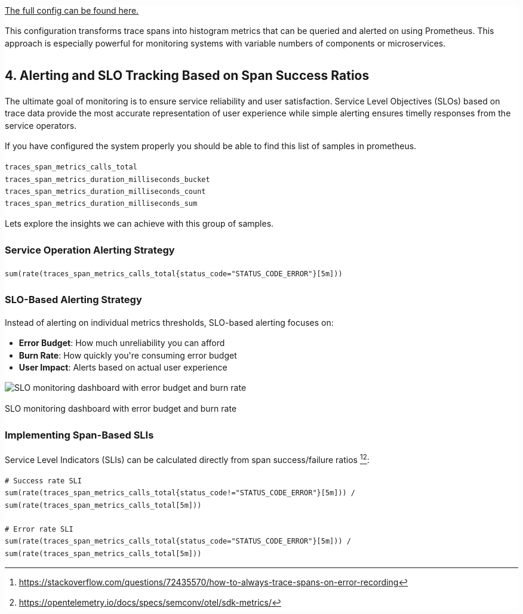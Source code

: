 [The full config can be found here.](config/config.alloy)

This configuration transforms trace spans into histogram metrics that can be queried and alerted on using Prometheus. This approach is especially powerful for monitoring systems with variable numbers of components or microservices.

## 4. Alerting and SLO Tracking Based on Span Success Ratios

The ultimate goal of monitoring is to ensure service reliability and user satisfaction. Service Level Objectives (SLOs) based on trace data provide the most accurate representation of user experience while simple alerting ensures timelly responses from the service operators.

If you have configured the system properly you should be able to find this list of samples in prometheus.

```promql
traces_span_metrics_calls_total
traces_span_metrics_duration_milliseconds_bucket
traces_span_metrics_duration_milliseconds_count
traces_span_metrics_duration_milliseconds_sum
```

Lets explore the insights we can achieve with this group of samples.

### Service Operation Alerting Strategy
```promql
sum(rate(traces_span_metrics_calls_total{status_code="STATUS_CODE_ERROR"}[5m]))
```

### SLO-Based Alerting Strategy

Instead of alerting on individual metrics thresholds, SLO-based alerting focuses on:

- **Error Budget**: How much unreliability you can afford
- **Burn Rate**: How quickly you're consuming error budget
- **User Impact**: Alerts based on actual user experience

![SLO monitoring dashboard with error budget and burn rate](https://pplx-res.cloudinary.com/image/upload/v1750143455/gpt4o_images/ctzky5ukafmt9b6ck7t9.png)

SLO monitoring dashboard with error budget and burn rate

### Implementing Span-Based SLIs

Service Level Indicators (SLIs) can be calculated directly from span success/failure ratios [^1_28][^1_25]:

```promql
# Success rate SLI
sum(rate(traces_span_metrics_calls_total{status_code!="STATUS_CODE_ERROR"}[5m])) / 
sum(rate(traces_span_metrics_calls_total[5m]))

# Error rate SLI  
sum(rate(traces_span_metrics_calls_total{status_code="STATUS_CODE_ERROR"}[5m])) / 
sum(rate(traces_span_metrics_calls_total[5m]))
```


[^1_1]: https://opentelemetry.io/docs/zero-code/python/
[^1_2]: https://pypi.org/project/opentelemetry-instrumentation/
[^1_3]: https://opentelemetry-python.readthedocs.io/en/latest/examples/logs/README.html
[^1_4]: https://betterstack.com/community/guides/observability/otel-metrics-python/
[^1_5]: https://signoz.io/guides/is-prometheus-monitoring-push-or-pull/
[^1_6]: https://blog.devops.dev/observability-concept-in-prometheus-9f0093fa7495?gi=5bd11c666d51
[^1_7]: https://dev.to/ashokan/pushing-application-metrics-to-otel-collector-3275
[^1_8]: https://grafana.com/docs/alloy/latest/reference/components/prometheus/prometheus.scrape/
[^1_9]: https://prometheus.github.io/client_python/exporting/http/flask/
[^1_10]: https://notes.kodekloud.com/docs/Prometheus-Certified-Associate-PCA/Application-Instrumentation/Instrumentation-basics
[^1_11]: https://blog.viktoradam.net/2020/05/11/prometheus-flask-exporter/
[^1_12]: https://towardsdev.com/prometheus-a-deep-dive-into-push-and-pull-methods-of-gathering-metrics-531c81a16c0d?gi=a4ee79f56b48
[^1_13]: https://dev.to/mikkergimenez/on-the-prometheus-push-gateway-4a4b
[^1_14]: https://docs.newrelic.com/docs/opentelemetry/get-started/collector-processing/opentelemetry-collector-processing-intro/
[^1_15]: https://last9.io/blog/otel-collector-monitoring/
[^1_16]: https://github.com/monitoringartist/opentelemetry-collector-monitoring
[^1_17]: https://opentelemetry-python.readthedocs.io/en/latest/examples/metrics/instruments/README.html
[^1_18]: https://opentelemetry-python.readthedocs.io/en/latest/sdk/trace.html
[^1_19]: https://opentelemetry.io/docs/languages/python/instrumentation/
[^1_20]: https://opensearch.org/docs/latest/data-prepper/common-use-cases/metrics-traces/
[^1_21]: https://opentelemetry-python.readthedocs.io/en/latest/api/trace.html
[^1_22]: https://blog.frankel.ch/end-to-end-tracing-opentelemetry/
[^1_23]: https://www.youtube.com/watch?v=iVQmhMLEkS0
[^1_24]: https://opentelemetry-python.readthedocs.io/en/latest/_modules/opentelemetry/trace.html
[^1_25]: https://opentelemetry.io/docs/specs/semconv/otel/sdk-metrics/
[^1_26]: https://mattjmcnaughton.com/post/slo-implementation-part-4/
[^1_27]: https://sre.google/workbook/alerting-on-slos/
[^1_28]: https://stackoverflow.com/questions/72435570/how-to-always-trace-spans-on-error-recording
[^1_29]: https://opentelemetry.io/docs/zero-code/python/logs-example/
[^1_30]: https://cloud.google.com/trace/docs/setup/python-ot
[^1_31]: https://drdroid.io/stack-diagnosis/opentelemetry-collector-trace--incorrect-span-timing
[^1_32]: https://gist.github.com/elipousson/1a93b405305e558f21caf58cd166ca77
[^1_33]: https://cloud.google.com/monitoring/agent/ops-agent/otlp
[^1_34]: https://docs.solo.io/gloo-edge/main/guides/observability/tracing/otel/
[^1_35]: https://docs.excalidraw.com/docs/codebase/json-schema
[^1_36]: https://cloud.google.com/stackdriver/docs/solutions/agents/ops-agent/otlp
[^1_37]: https://docs.excalidraw.com/docs/@excalidraw/excalidraw/api/utils
[^1_38]: https://dev.to/camptocamp-ops/implement-prometheus-metrics-in-a-flask-application-p18
[^1_39]: https://logz.io/blog/python-opentelemetry-auto-instrumentation/
[^1_40]: https://opentelemetry-python-yusuket.readthedocs.io/en/latest/_modules/opentelemetry/ext/flask.html
[^1_41]: https://stackoverflow.com/questions/54150069/how-to-send-metrics-via-scrapy-to-prometheus/54156829
[^1_42]: https://stackoverflow.com/questions/77106898/pushing-metrics-to-collector
[^1_43]: https://hackernoon.com/monitoring-golang-services-with-prometheus-choosing-between-pull-and-push-models
[^1_44]: https://www.elastic.co/observability-labs/blog/monitor-your-python-data-pipelines-with-otel
[^1_45]: https://www.youtube.com/watch?v=vxzpgU-EVBY
[^1_46]: https://www.youtube.com/watch?v=nwy0I6vdtEE
[^1_47]: https://pypi.org/project/flask-prometheus-metrics/
[^1_48]: https://github.com/pilosus/flask_prometheus_metrics
[^1_49]: https://ppl-ai-code-interpreter-files.s3.amazonaws.com/web/direct-files/a9f9347b0158fbba9b48d1530ad7fd3a/0b60526f-9790-40db-98b7-3741ecd900be/b04d41fd.md
[^1_50]: https://ppl-ai-code-interpreter-files.s3.amazonaws.com/web/direct-files/a9f9347b0158fbba9b48d1530ad7fd3a/fa2fbd52-2810-4c18-929a-690c5b383194/be98e1a8.py
[^1_51]: https://ppl-ai-code-interpreter-files.s3.amazonaws.com/web/direct-files/a9f9347b0158fbba9b48d1530ad7fd3a/fa2fbd52-2810-4c18-929a-690c5b383194/7292023f.py
[^1_52]: https://ppl-ai-code-interpreter-files.s3.amazonaws.com/web/direct-files/a9f9347b0158fbba9b48d1530ad7fd3a/fa2fbd52-2810-4c18-929a-690c5b383194/cbac827e.yml
[^1_53]: https://ppl-ai-code-interpreter-files.s3.amazonaws.com/web/direct-files/a9f9347b0158fbba9b48d1530ad7fd3a/fa2fbd52-2810-4c18-929a-690c5b383194/8198098a.py
[^1_54]: https://ppl-ai-code-interpreter-files.s3.amazonaws.com/web/direct-files/a9f9347b0158fbba9b48d1530ad7fd3a/ebe5c5a2-57bd-4409-97da-28a08db159b1/a5ba105b.excalidraw
[^1_55]: https://ppl-ai-code-interpreter-files.s3.amazonaws.com/web/direct-files/a9f9347b0158fbba9b48d1530ad7fd3a/7645e3cc-7d17-4d9e-9bfe-95bad60219d2/7862434a.excalidraw
[^1_56]: https://ppl-ai-code-interpreter-files.s3.amazonaws.com/web/direct-files/a9f9347b0158fbba9b48d1530ad7fd3a/021bd4b1-3402-4816-8cf8-882a6e44c6a7/0ff41862.excalidraw
[^1_57]: https://ppl-ai-code-interpreter-files.s3.amazonaws.com/web/direct-files/a9f9347b0158fbba9b48d1530ad7fd3a/6e66df5f-ef53-4d54-98a9-953b12257e7c/f7ed720a.excalidraw